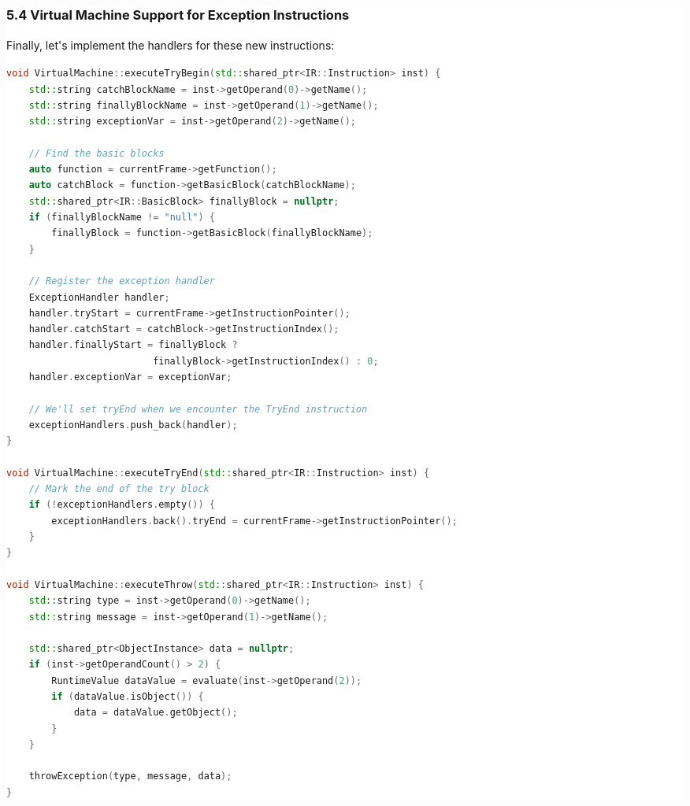 ### 5.4 Virtual Machine Support for Exception Instructions

Finally, let's implement the handlers for these new instructions:

```cpp
void VirtualMachine::executeTryBegin(std::shared_ptr<IR::Instruction> inst) {
    std::string catchBlockName = inst->getOperand(0)->getName();
    std::string finallyBlockName = inst->getOperand(1)->getName();
    std::string exceptionVar = inst->getOperand(2)->getName();

    // Find the basic blocks
    auto function = currentFrame->getFunction();
    auto catchBlock = function->getBasicBlock(catchBlockName);
    std::shared_ptr<IR::BasicBlock> finallyBlock = nullptr;
    if (finallyBlockName != "null") {
        finallyBlock = function->getBasicBlock(finallyBlockName);
    }

    // Register the exception handler
    ExceptionHandler handler;
    handler.tryStart = currentFrame->getInstructionPointer();
    handler.catchStart = catchBlock->getInstructionIndex();
    handler.finallyStart = finallyBlock ?
                          finallyBlock->getInstructionIndex() : 0;
    handler.exceptionVar = exceptionVar;

    // We'll set tryEnd when we encounter the TryEnd instruction
    exceptionHandlers.push_back(handler);
}

void VirtualMachine::executeTryEnd(std::shared_ptr<IR::Instruction> inst) {
    // Mark the end of the try block
    if (!exceptionHandlers.empty()) {
        exceptionHandlers.back().tryEnd = currentFrame->getInstructionPointer();
    }
}

void VirtualMachine::executeThrow(std::shared_ptr<IR::Instruction> inst) {
    std::string type = inst->getOperand(0)->getName();
    std::string message = inst->getOperand(1)->getName();

    std::shared_ptr<ObjectInstance> data = nullptr;
    if (inst->getOperandCount() > 2) {
        RuntimeValue dataValue = evaluate(inst->getOperand(2));
        if (dataValue.isObject()) {
            data = dataValue.getObject();
        }
    }

    throwException(type, message, data);
}
```
